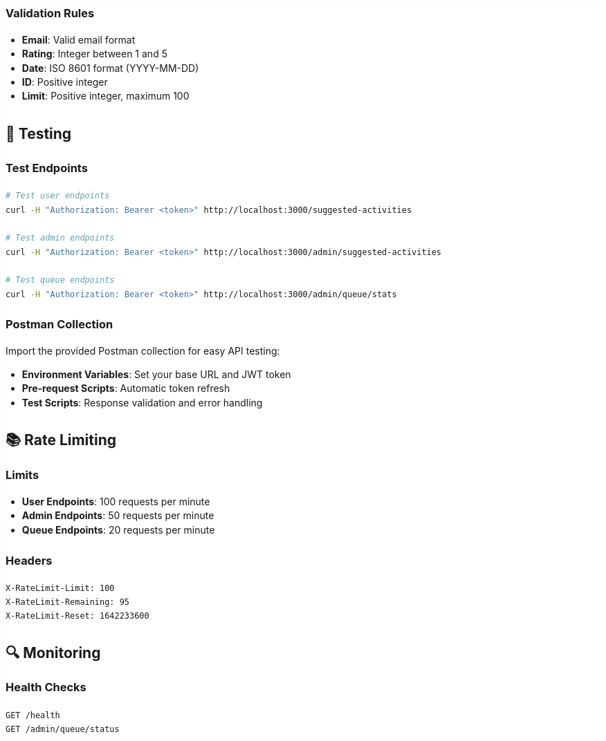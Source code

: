 ### Validation Rules
- **Email**: Valid email format
- **Rating**: Integer between 1 and 5
- **Date**: ISO 8601 format (YYYY-MM-DD)
- **ID**: Positive integer
- **Limit**: Positive integer, maximum 100

## 🧪 Testing

### Test Endpoints
```bash
# Test user endpoints
curl -H "Authorization: Bearer <token>" http://localhost:3000/suggested-activities

# Test admin endpoints
curl -H "Authorization: Bearer <token>" http://localhost:3000/admin/suggested-activities

# Test queue endpoints
curl -H "Authorization: Bearer <token>" http://localhost:3000/admin/queue/stats
```

### Postman Collection
Import the provided Postman collection for easy API testing:
- **Environment Variables**: Set your base URL and JWT token
- **Pre-request Scripts**: Automatic token refresh
- **Test Scripts**: Response validation and error handling

## 📚 Rate Limiting

### Limits
- **User Endpoints**: 100 requests per minute
- **Admin Endpoints**: 50 requests per minute
- **Queue Endpoints**: 20 requests per minute

### Headers
```http
X-RateLimit-Limit: 100
X-RateLimit-Remaining: 95
X-RateLimit-Reset: 1642233600
```

## 🔍 Monitoring

### Health Checks
```http
GET /health
GET /admin/queue/status
```
